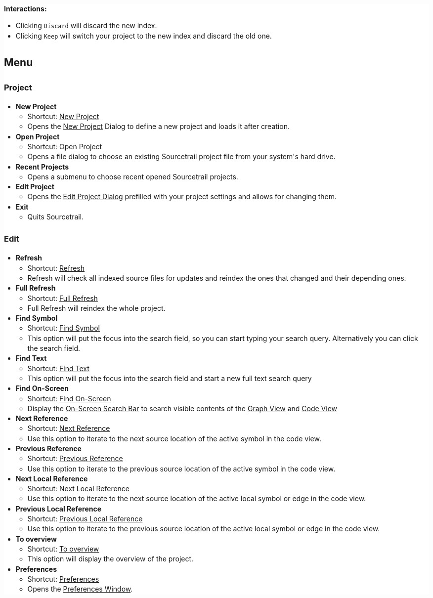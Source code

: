 **Interactions:**

* Clicking `Discard` will discard the new index.
* Clicking `Keep` will switch your project to the new index and discard the old one.

## Menu

### Project

* **New Project**
    * Shortcut: [New Project](#shortcuts)
    * Opens the [New Project](#project-setup-wizard) Dialog to define a new project and loads it after creation.
* **Open Project**
    * Shortcut: [Open Project](#shortcuts)
    * Opens a file dialog to choose an existing Sourcetrail project file from your system's hard drive.
* **Recent Projects**
    * Opens a submenu to choose recent opened Sourcetrail projects.
* **Edit Project**
    * Opens the [Edit Project Dialog](#project-setup-wizard) prefilled with your project settings and allows for changing them.
* **Exit**
    * Quits Sourcetrail.

### Edit

* **Refresh**
    * Shortcut: [Refresh](#shorcuts)
    * Refresh will check all indexed source files for updates and reindex the ones that changed and their depending ones.
* **Full Refresh**
    * Shortcut: [Full Refresh](#shorcuts)
    * Full Refresh will reindex the whole project.
* **Find Symbol**
    * Shortcut: [Find Symbol](#shorcuts)
    * This option will put the focus into the search field, so you can start typing your search query. Alternatively you can click the search field.
* **Find Text**
    * Shortcut: [Find Text](#shorcuts)
    * This option will put the focus into the search field and start a new full text search query
* **Find On-Screen**
    * Shortcut: [Find On-Screen](#shorcuts)
    * Display the [On-Screen Search Bar](#on-screen-search-bar) to search visible contents of the [Graph View](#graph-view) and [Code View](#code-view)
* **Next Reference**
    * Shortcut: [Next Reference](#shorcuts)
    * Use this option to iterate to the next source location of the active symbol in the code view.
* **Previous Reference**
    * Shortcut: [Previous Reference](#shorcuts)
    * Use this option to iterate to the previous source location of the active symbol in the code view.
* **Next Local Reference**
    * Shortcut: [Next Local Reference](#shorcuts)
    * Use this option to iterate to the next source location of the active local symbol or edge in the code view.
* **Previous Local Reference**
    * Shortcut: [Previous Local Reference](#shorcuts)
    * Use this option to iterate to the previous source location of the active local symbol or edge in the code view.
* **To overview**
    * Shortcut: [To overview](#shorcuts)
    * This option will display the overview of the project.
* **Preferences**
    * Shortcut: [Preferences](#shorcuts)
    * Opens the [Preferences Window](#preferences-window).